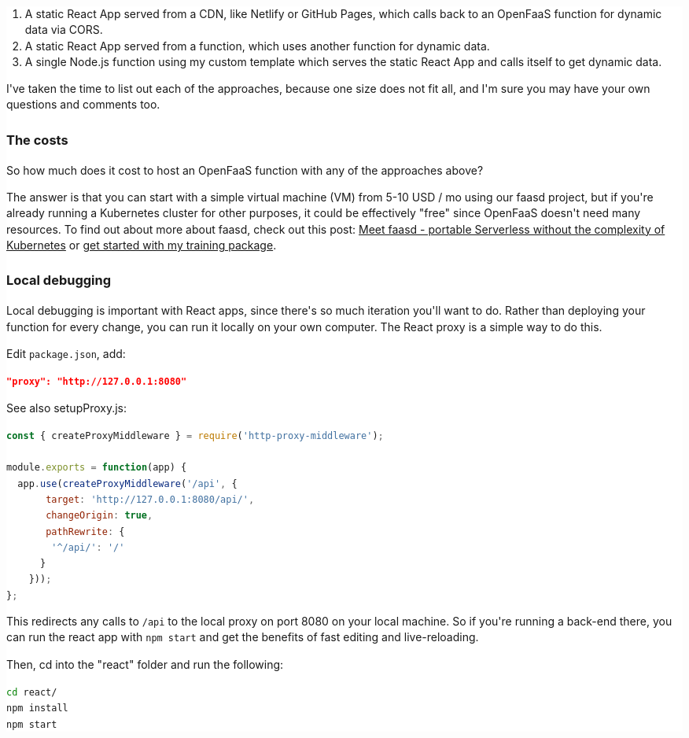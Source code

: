 1. A static React App served from a CDN, like Netlify or GitHub Pages, which calls back to an OpenFaaS function for dynamic data via CORS.
2. A static React App served from a function, which uses another function for dynamic data.
3. A single Node.js function using my custom template which serves the static React App and calls itself to get dynamic data.

I've taken the time to list out each of the approaches, because one size does not fit all, and I'm sure you may have your own questions and comments too.

### The costs

So how much does it cost to host an OpenFaaS function with any of the approaches above?

The answer is that you can start with a simple virtual machine (VM) from 5-10 USD / mo using our faasd project, but if you're already running a Kubernetes cluster for other purposes, it could be effectively "free" since OpenFaaS doesn't need many resources. To find out about more about faasd, check out this post: [Meet faasd - portable Serverless without the complexity of Kubernetes](https://www.openfaas.com/blog/introducing-faasd/) or [get started with my training package](http://store.openfaas.com/l/serverless-for-everyone-else).

### Local debugging

Local debugging is important with React apps, since there's so much iteration you'll want to do. Rather than deploying your function for every change, you can run it locally on your own computer. The React proxy is a simple way to do this.

Edit `package.json`, add:

```json
"proxy": "http://127.0.0.1:8080"
```

See also setupProxy.js:

```js
const { createProxyMiddleware } = require('http-proxy-middleware');

module.exports = function(app) {
  app.use(createProxyMiddleware('/api', {
       target: 'http://127.0.0.1:8080/api/',
       changeOrigin: true,
       pathRewrite: {
        '^/api/': '/'
      }    
    }));
};
```

This redirects any calls to `/api` to the local proxy on port 8080 on your local machine. So if you're running a back-end there, you can run the react app with `npm start` and get the benefits of fast editing and live-reloading.

Then, cd into the "react" folder and run the following:

```bash
cd react/
npm install
npm start
```
